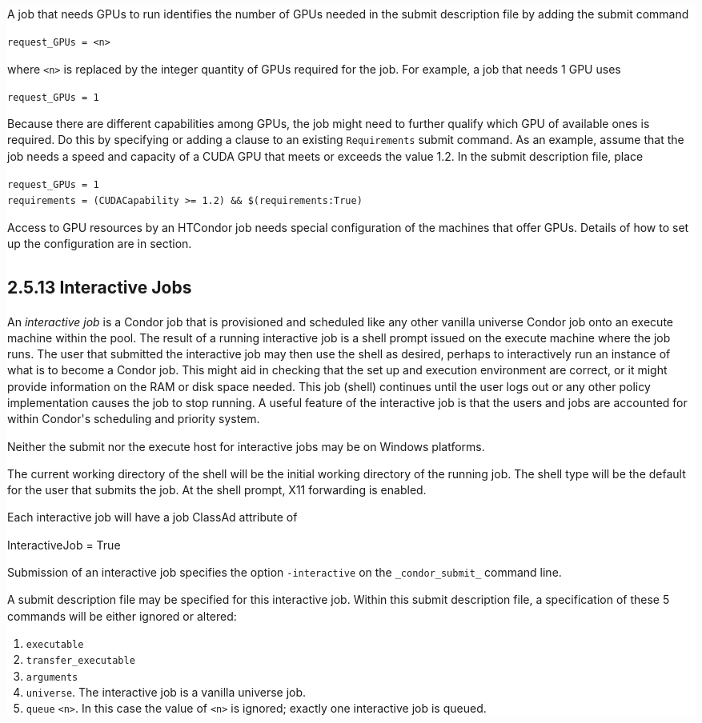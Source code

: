 A job that needs GPUs to run identifies the number of GPUs needed in the submit description file by adding the submit command

`request_GPUs = <n>`

where `<n>` is replaced by the integer quantity of GPUs required for the job. For example, a job that needs 1 GPU uses

`request_GPUs = 1`

Because there are different capabilities among GPUs, the job might need to further qualify which GPU of available ones is required. Do this by specifying or adding a clause to an existing `Requirements` submit command. As an example, assume that the job needs a speed and capacity of a CUDA GPU that meets or exceeds the value 1.2. In the submit description file, place

```
request_GPUs = 1
requirements = (CUDACapability >= 1.2) && $(requirements:True)
```

Access to GPU resources by an HTCondor job needs special configuration of the machines that offer GPUs. Details of how to set up the configuration are in section.


## 2.5.13 Interactive Jobs

An _interactive job_ is a Condor job that is provisioned and scheduled like any other vanilla universe Condor job onto an execute machine within the pool. The result of a running interactive job is a shell prompt issued on the execute machine where the job runs. The user that submitted the interactive job may then use the shell as desired, perhaps to interactively run an instance of what is to become a Condor job. This might aid in checking that the set up and execution environment are correct, or it might provide information on the RAM or disk space needed. This job (shell) continues until the user logs out or any other policy implementation causes the job to stop running. A useful feature of the interactive job is that the users and jobs are accounted for within Condor's scheduling and priority system.

Neither the submit nor the execute host for interactive jobs may be on Windows platforms.

The current working directory of the shell will be the initial working directory of the running job. The shell type will be the default for the user that submits the job. At the shell prompt, X11 forwarding is enabled.

Each interactive job will have a job ClassAd attribute of

InteractiveJob = True

Submission of an interactive job specifies the option `-interactive` on the `_condor_submit_` command line.

A submit description file may be specified for this interactive job. Within this submit description file, a specification of these 5 commands will be either ignored or altered:

1.  `executable`
2.  `transfer_executable`
3.  `arguments`
4.  `universe`. The interactive job is a vanilla universe job.
5.  `queue` `<n>`. In this case the value of `<n>` is ignored; exactly one interactive job is queued.
